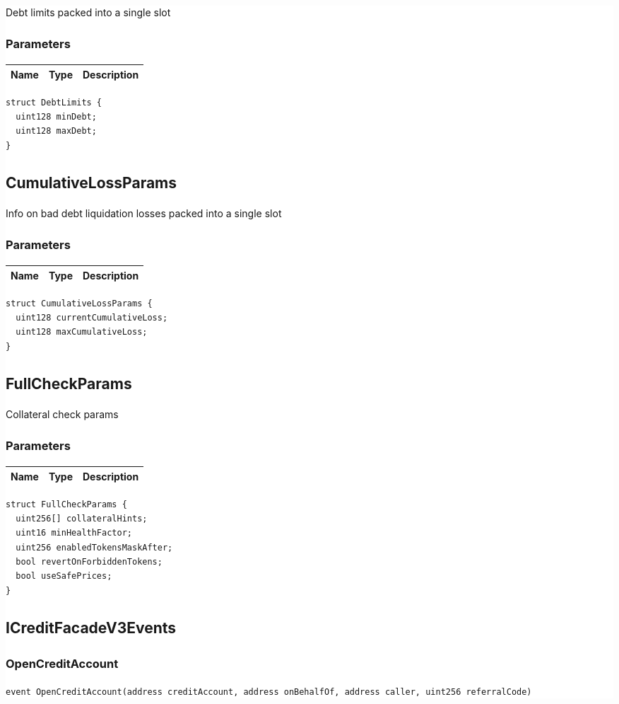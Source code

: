 Debt limits packed into a single slot

### Parameters

| Name | Type | Description |
| ---- | ---- | ----------- |

```solidity
struct DebtLimits {
  uint128 minDebt;
  uint128 maxDebt;
}
```

## CumulativeLossParams

Info on bad debt liquidation losses packed into a single slot

### Parameters

| Name | Type | Description |
| ---- | ---- | ----------- |

```solidity
struct CumulativeLossParams {
  uint128 currentCumulativeLoss;
  uint128 maxCumulativeLoss;
}
```

## FullCheckParams

Collateral check params

### Parameters

| Name | Type | Description |
| ---- | ---- | ----------- |

```solidity
struct FullCheckParams {
  uint256[] collateralHints;
  uint16 minHealthFactor;
  uint256 enabledTokensMaskAfter;
  bool revertOnForbiddenTokens;
  bool useSafePrices;
}
```

## ICreditFacadeV3Events

### OpenCreditAccount

```solidity
event OpenCreditAccount(address creditAccount, address onBehalfOf, address caller, uint256 referralCode)
```
